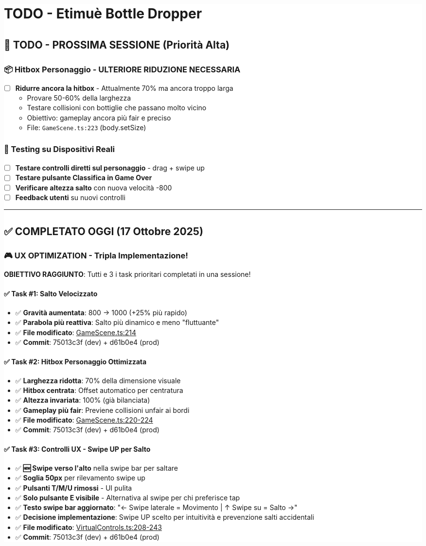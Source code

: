 # TODO - Etimuè Bottle Dropper

## 🚀 TODO - PROSSIMA SESSIONE (Priorità Alta)

### 📦 Hitbox Personaggio - ULTERIORE RIDUZIONE NECESSARIA
- [ ] **Ridurre ancora la hitbox** - Attualmente 70% ma ancora troppo larga
  - Provare 50-60% della larghezza
  - Testare collisioni con bottiglie che passano molto vicino
  - Obiettivo: gameplay ancora più fair e preciso
  - File: `GameScene.ts:223` (body.setSize)

### 📱 Testing su Dispositivi Reali
- [ ] **Testare controlli diretti sul personaggio** - drag + swipe up
- [ ] **Testare pulsante Classifica in Game Over**
- [ ] **Verificare altezza salto** con nuova velocità -800
- [ ] **Feedback utenti** su nuovi controlli

---

## ✅ COMPLETATO OGGI (17 Ottobre 2025)

### 🎮 UX OPTIMIZATION - Tripla Implementazione!
**OBIETTIVO RAGGIUNTO**: Tutti e 3 i task prioritari completati in una sessione!

#### ✅ Task #1: Salto Velocizzato
- ✅ **Gravità aumentata**: 800 → 1000 (+25% più rapido)
- ✅ **Parabola più reattiva**: Salto più dinamico e meno "fluttuante"
- ✅ **File modificato**: [GameScene.ts:214](src/scenes/GameScene.ts#L214)
- ✅ **Commit**: 75013c3f (dev) + d61b0e4 (prod)

#### ✅ Task #2: Hitbox Personaggio Ottimizzata
- ✅ **Larghezza ridotta**: 70% della dimensione visuale
- ✅ **Hitbox centrata**: Offset automatico per centratura
- ✅ **Altezza invariata**: 100% (già bilanciata)
- ✅ **Gameplay più fair**: Previene collisioni unfair ai bordi
- ✅ **File modificato**: [GameScene.ts:220-224](src/scenes/GameScene.ts#L220-L224)
- ✅ **Commit**: 75013c3f (dev) + d61b0e4 (prod)

#### ✅ Task #3: Controlli UX - Swipe UP per Salto
- ✅ **🆕 Swipe verso l'alto** nella swipe bar per saltare
- ✅ **Soglia 50px** per rilevamento swipe up
- ✅ **Pulsanti T/M/U rimossi** - UI pulita
- ✅ **Solo pulsante E visibile** - Alternativa al swipe per chi preferisce tap
- ✅ **Testo swipe bar aggiornato**: "← Swipe laterale = Movimento | ↑ Swipe su = Salto →"
- ✅ **Decisione implementazione**: Swipe UP scelto per intuitività e prevenzione salti accidentali
- ✅ **File modificato**: [VirtualControls.ts:208-243](src/ui/VirtualControls.ts#L208-L243)
- ✅ **Commit**: 75013c3f (dev) + d61b0e4 (prod)
